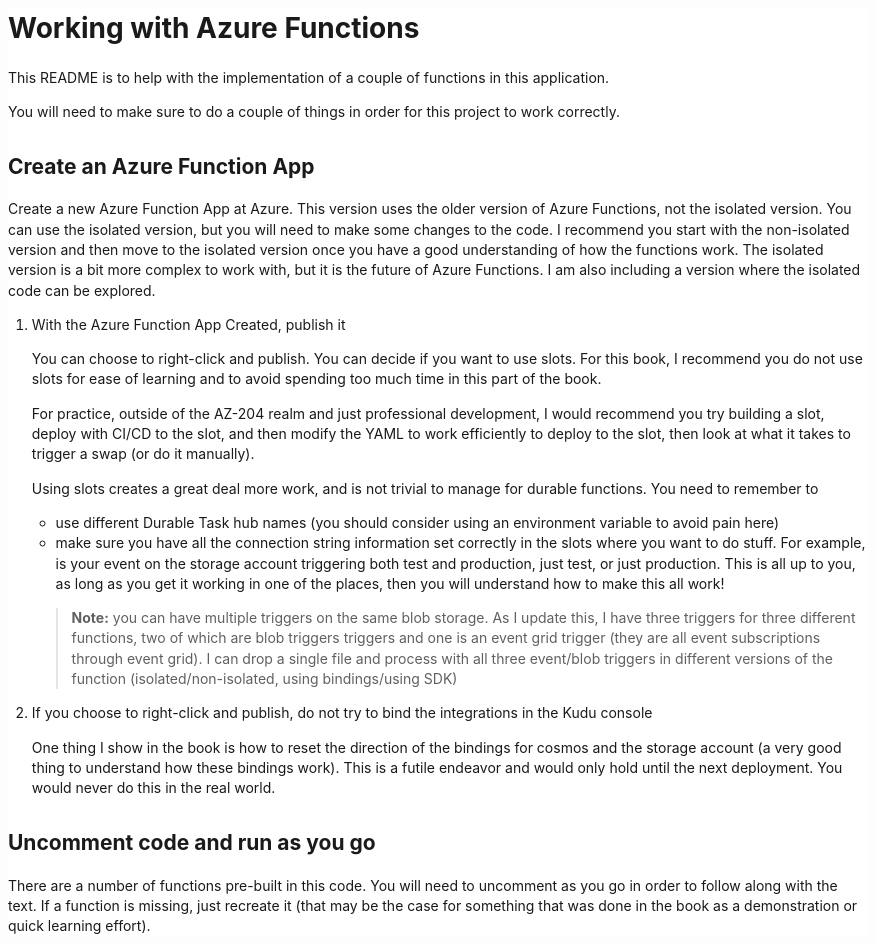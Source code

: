 # Working with Azure Functions

This README is to help with the implementation of a couple of functions in this application.

You will need to make sure to do a couple of things in order for this project to work correctly.

## Create an Azure Function App

Create a new Azure Function App at Azure.  This version uses the older version of Azure Functions, not the isolated version.  You can use the isolated version, but you will need to make some changes to the code.  I recommend you start with the non-isolated version and then move to the isolated version once you have a good understanding of how the functions work.  The isolated version is a bit more complex to work with, but it is the future of Azure Functions.  I am also including a version where the isolated code can be explored.

1. With the Azure Function App Created, publish it

    You can choose to right-click and publish.  You can decide if you want to use slots. For this book, I recommend you do not use slots for ease of learning and to avoid spending too much time in this part of the book.
    
    For practice, outside of the AZ-204 realm and just professional development, I would recommend you try building a slot, deploy with CI/CD to the slot, and then modify the YAML to work efficiently to deploy to the slot, then look at what it takes to trigger a swap (or do it manually).

    Using slots creates a great deal more work, and is not trivial to manage for durable functions.  You need to remember to

    - use different Durable Task hub names (you should consider using an environment variable to avoid pain here)
    - make sure you have all the connection string information set correctly in the slots where you want to do stuff.  For example, is your event on the storage account triggering both test and production, just test, or just production.  This is all up to you, as long as you get it working in one of the places, then you will understand how to make this all work!

    >**Note:** you can have multiple triggers on the same blob storage.  As I update this, I have three triggers for three different functions, two of which are blob triggers triggers and one is an event grid trigger (they are all event subscriptions through event grid).  I can drop a single file and process with all three event/blob triggers in different versions of the function (isolated/non-isolated, using bindings/using SDK)

1. If you choose to right-click and publish, do not try to bind the integrations in the Kudu console

    One thing I show in the book is how to reset the direction of the bindings for cosmos and the storage account (a very good thing to understand how these bindings work).  This is a futile endeavor and would only hold until the next deployment. You would never do this in the real world.

## Uncomment code and run as you go

There are a number of functions pre-built in this code.  You will need to uncomment as you go in order to follow along with the text.  If a function is missing, just recreate it (that may be the case for something that was done in the book as a demonstration or quick learning effort).  
